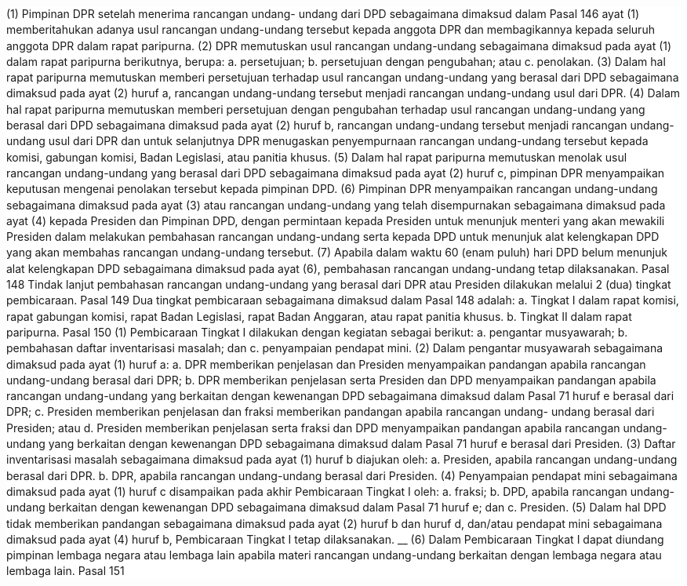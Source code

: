 (1) Pimpinan DPR setelah menerima rancangan undang- undang dari DPD sebagaimana dimaksud dalam Pasal 146 ayat (1) memberitahukan adanya usul rancangan undang-undang tersebut kepada anggota DPR dan membagikannya kepada seluruh anggota DPR dalam rapat paripurna.
(2) DPR memutuskan usul rancangan undang-undang sebagaimana dimaksud pada ayat (1) dalam rapat paripurna berikutnya, berupa:
a. persetujuan;
b. persetujuan dengan pengubahan; atau
c. penolakan.
(3) Dalam hal rapat paripurna memutuskan memberi persetujuan terhadap usul rancangan undang-undang yang berasal dari DPD sebagaimana dimaksud pada ayat (2) huruf a, rancangan undang-undang tersebut menjadi rancangan undang-undang usul dari DPR.
(4) Dalam hal rapat paripurna memutuskan memberi persetujuan dengan pengubahan terhadap usul rancangan undang-undang yang berasal dari DPD sebagaimana dimaksud pada ayat (2) huruf b, rancangan undang-undang tersebut menjadi rancangan undang- undang usul dari DPR dan untuk selanjutnya DPR menugaskan penyempurnaan rancangan undang-undang tersebut kepada komisi, gabungan komisi, Badan Legislasi, atau panitia khusus.
(5) Dalam hal rapat paripurna memutuskan menolak usul rancangan undang-undang yang berasal dari DPD sebagaimana dimaksud pada ayat (2) huruf c, pimpinan DPR menyampaikan keputusan mengenai penolakan tersebut kepada pimpinan DPD.
(6) Pimpinan DPR menyampaikan rancangan undang-undang sebagaimana dimaksud pada ayat (3) atau rancangan undang-undang yang telah disempurnakan sebagaimana dimaksud pada ayat (4) kepada Presiden dan Pimpinan DPD, dengan permintaan kepada Presiden untuk menunjuk menteri yang akan mewakili Presiden dalam melakukan pembahasan rancangan undang-undang serta kepada DPD untuk menunjuk alat kelengkapan DPD yang akan membahas rancangan undang-undang tersebut.
(7) Apabila dalam waktu 60 (enam puluh) hari DPD belum menunjuk alat kelengkapan DPD sebagaimana dimaksud pada ayat (6), pembahasan rancangan undang-undang tetap dilaksanakan.
Pasal 148
Tindak lanjut pembahasan rancangan undang-undang yang berasal dari DPR atau Presiden dilakukan melalui 2 (dua) tingkat pembicaraan.
Pasal 149
Dua tingkat pembicaraan sebagaimana dimaksud dalam Pasal 148 adalah:
a. Tingkat I dalam rapat komisi, rapat gabungan komisi, rapat Badan Legislasi, rapat Badan Anggaran, atau rapat panitia khusus.
b. Tingkat II dalam rapat paripurna.
Pasal 150
(1) Pembicaraan Tingkat I dilakukan dengan kegiatan sebagai berikut:
a. pengantar musyawarah;
b. pembahasan daftar inventarisasi masalah; dan
c. penyampaian pendapat mini.
(2) Dalam pengantar musyawarah sebagaimana dimaksud pada ayat (1) huruf a:
a. DPR memberikan penjelasan dan Presiden menyampaikan pandangan apabila rancangan undang-undang berasal dari DPR;
b. DPR memberikan penjelasan serta Presiden dan DPD menyampaikan pandangan apabila rancangan undang-undang yang berkaitan dengan kewenangan DPD sebagaimana dimaksud dalam Pasal 71 huruf e berasal dari DPR;
c. Presiden memberikan penjelasan dan fraksi memberikan pandangan apabila rancangan undang- undang berasal dari Presiden; atau
d. Presiden memberikan penjelasan serta fraksi dan DPD menyampaikan pandangan apabila rancangan undang-undang yang berkaitan dengan kewenangan DPD sebagaimana dimaksud dalam Pasal 71 huruf e berasal dari Presiden.
(3) Daftar inventarisasi masalah sebagaimana dimaksud pada ayat (1) huruf b diajukan oleh:
a. Presiden, apabila rancangan undang-undang berasal dari DPR.
b. DPR, apabila rancangan undang-undang berasal dari Presiden.
(4) Penyampaian pendapat mini sebagaimana dimaksud pada ayat (1) huruf c disampaikan pada akhir Pembicaraan Tingkat I oleh:
a. fraksi;
b. DPD, apabila rancangan undang-undang berkaitan dengan kewenangan DPD sebagaimana dimaksud dalam Pasal 71 huruf e; dan
c. Presiden.
(5) Dalam hal DPD tidak memberikan pandangan sebagaimana dimaksud pada ayat (2) huruf b dan huruf d, dan/atau pendapat mini sebagaimana dimaksud pada ayat (4) huruf b, Pembicaraan Tingkat I tetap dilaksanakan. __ (6) Dalam Pembicaraan Tingkat I dapat diundang pimpinan lembaga negara atau lembaga lain apabila materi rancangan undang-undang berkaitan dengan lembaga negara atau lembaga lain.
Pasal 151